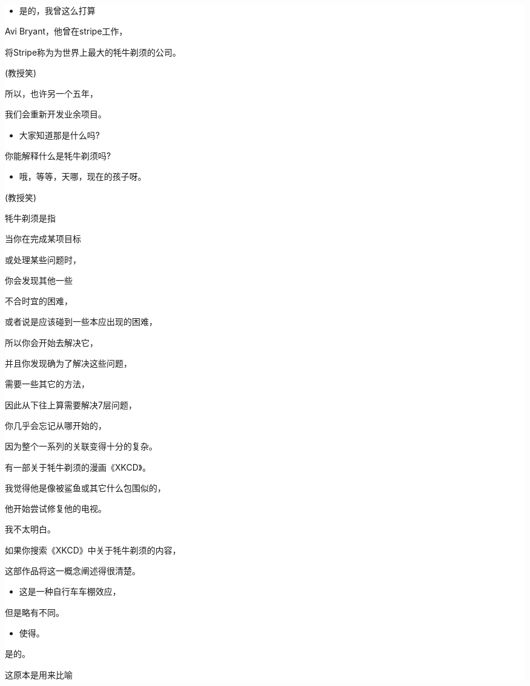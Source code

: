 - 是的，我曾这么打算

Avi Bryant，他曾在stripe工作，

将Stripe称为为世界上最大的牦牛剃须的公司。

(教授笑)

所以，也许另一个五年，

我们会重新开发业余项目。

- 大家知道那是什么吗?

你能解释什么是牦牛剃须吗?

- 哦，等等，天哪，现在的孩子呀。

(教授笑)

牦牛剃须是指

当你在完成某项目标

或处理某些问题时，

你会发现其他一些

不合时宜的困难，

或者说是应该碰到一些本应出现的困难，

所以你会开始去解决它，

并且你发现确为了解决这些问题，

需要一些其它的方法，

因此从下往上算需要解决7层问题，

你几乎会忘记从哪开始的，

因为整个一系列的关联变得十分的复杂。

有一部关于牦牛剃须的漫画《XKCD》。

我觉得他是像被鲨鱼或其它什么包围似的，

他开始尝试修复他的电视。

我不太明白。

如果你搜索《XKCD》中关于牦牛剃须的内容，

这部作品将这一概念阐述得很清楚。

- 这是一种自行车车棚效应，

但是略有不同。

- 使得。

是的。

这原本是用来比喻
